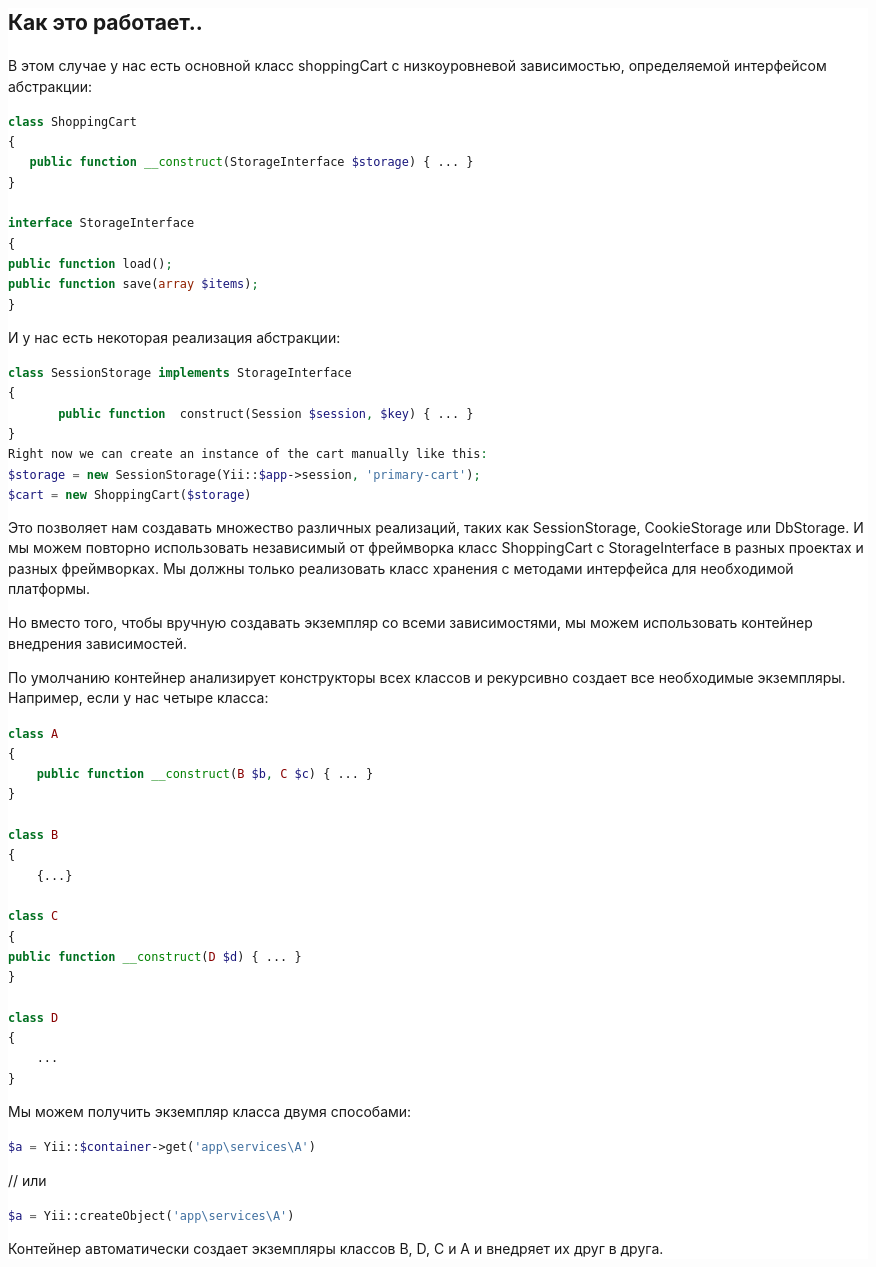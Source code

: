 
Как это работает..
---

В этом случае у нас есть основной класс shoppingCart с низкоуровневой зависимостью, определяемой интерфейсом абстракции:

```php
class ShoppingCart 
{
   public function __construct(StorageInterface $storage) { ... }
}

interface StorageInterface 
{
public function load();
public function save(array $items);
}
```
И у нас есть некоторая реализация абстракции:
```php
class SessionStorage implements StorageInterface
{
       public function  construct(Session $session, $key) { ... }
}
Right now we can create an instance of the cart manually like this:
$storage = new SessionStorage(Yii::$app->session, 'primary-cart');
$cart = new ShoppingCart($storage)
```
Это позволяет нам создавать множество различных реализаций, таких как SessionStorage, CookieStorage или DbStorage. И мы можем повторно использовать независимый от фреймворка класс ShoppingCart с StorageInterface в разных проектах и разных фреймворках. Мы должны только реализовать класс хранения с методами интерфейса для необходимой платформы.

Но вместо того, чтобы вручную создавать экземпляр со всеми зависимостями, мы можем использовать контейнер внедрения зависимостей.

По умолчанию контейнер анализирует конструкторы всех классов и рекурсивно создает все необходимые экземпляры. Например, если у нас четыре класса:
```php
class A 
{
    public function __construct(B $b, C $c) { ... }
}

class B 
{
    {...}

class C 
{
public function __construct(D $d) { ... }
}

class D 
{
    ...
}
```
Мы можем получить экземпляр класса двумя способами:
```php
$a = Yii::$container->get('app\services\A')
```
// или
```php
$a = Yii::createObject('app\services\A')
```
Контейнер автоматически создает экземпляры классов B, D, C и A и внедряет их друг в друга.